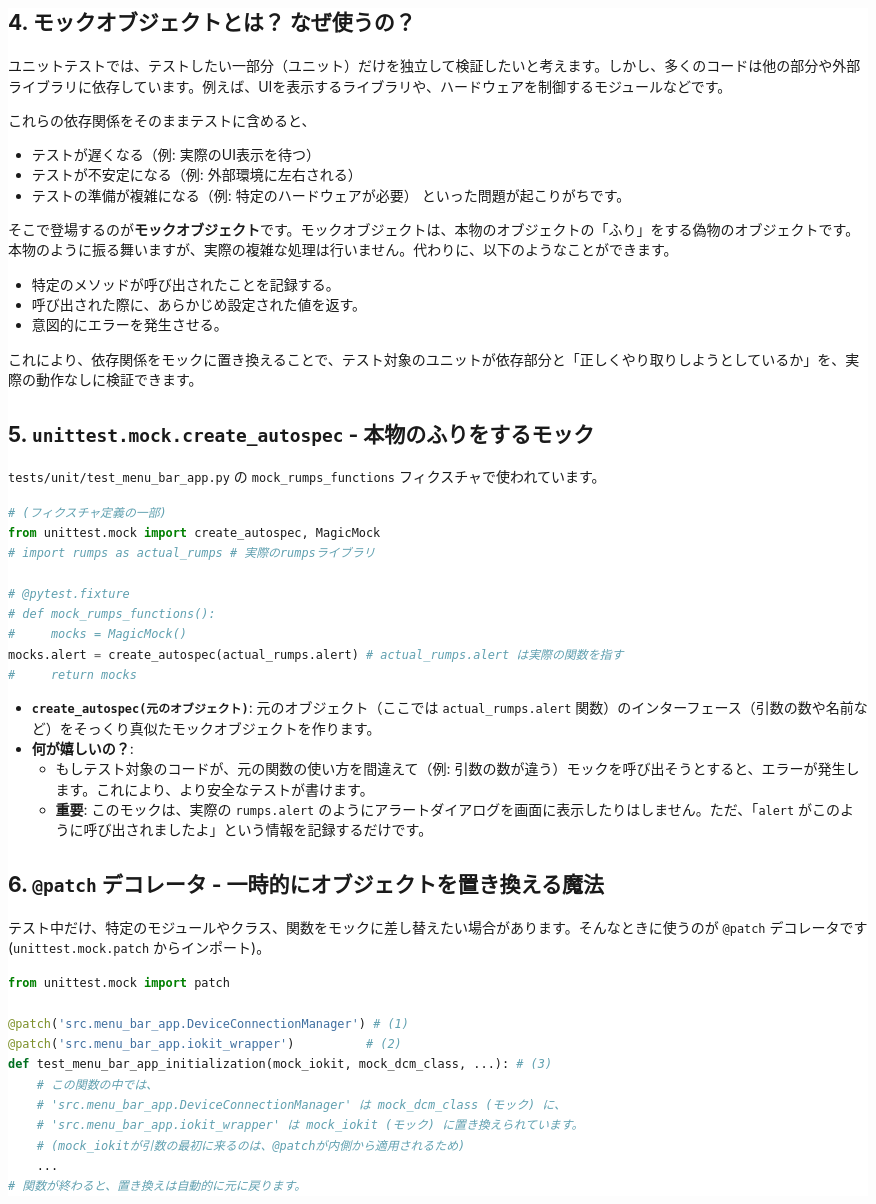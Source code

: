 ## 4. モックオブジェクトとは？ なぜ使うの？

ユニットテストでは、テストしたい一部分（ユニット）だけを独立して検証したいと考えます。しかし、多くのコードは他の部分や外部ライブラリに依存しています。例えば、UIを表示するライブラリや、ハードウェアを制御するモジュールなどです。

これらの依存関係をそのままテストに含めると、
*   テストが遅くなる（例: 実際のUI表示を待つ）
*   テストが不安定になる（例: 外部環境に左右される）
*   テストの準備が複雑になる（例: 特定のハードウェアが必要）
といった問題が起こりがちです。

そこで登場するのが**モックオブジェクト**です。モックオブジェクトは、本物のオブジェクトの「ふり」をする偽物のオブジェクトです。本物のように振る舞いますが、実際の複雑な処理は行いません。代わりに、以下のようなことができます。
*   特定のメソッドが呼び出されたことを記録する。
*   呼び出された際に、あらかじめ設定された値を返す。
*   意図的にエラーを発生させる。

これにより、依存関係をモックに置き換えることで、テスト対象のユニットが依存部分と「正しくやり取りしようとしているか」を、実際の動作なしに検証できます。

## 5. `unittest.mock.create_autospec` - 本物のふりをするモック

`tests/unit/test_menu_bar_app.py` の `mock_rumps_functions` フィクスチャで使われています。

```python
# (フィクスチャ定義の一部)
from unittest.mock import create_autospec, MagicMock
# import rumps as actual_rumps # 実際のrumpsライブラリ

# @pytest.fixture
# def mock_rumps_functions():
#     mocks = MagicMock()
mocks.alert = create_autospec(actual_rumps.alert) # actual_rumps.alert は実際の関数を指す
#     return mocks
```

*   **`create_autospec(元のオブジェクト)`**: 元のオブジェクト（ここでは `actual_rumps.alert` 関数）のインターフェース（引数の数や名前など）をそっくり真似たモックオブジェクトを作ります。
*   **何が嬉しいの？**:
    *   もしテスト対象のコードが、元の関数の使い方を間違えて（例: 引数の数が違う）モックを呼び出そうとすると、エラーが発生します。これにより、より安全なテストが書けます。
    *   **重要**: このモックは、実際の `rumps.alert` のようにアラートダイアログを画面に表示したりはしません。ただ、「`alert` がこのように呼び出されましたよ」という情報を記録するだけです。

## 6. `@patch` デコレータ - 一時的にオブジェクトを置き換える魔法

テスト中だけ、特定のモジュールやクラス、関数をモックに差し替えたい場合があります。そんなときに使うのが `@patch` デコレータです (`unittest.mock.patch` からインポート)。

```python
from unittest.mock import patch

@patch('src.menu_bar_app.DeviceConnectionManager') # (1)
@patch('src.menu_bar_app.iokit_wrapper')          # (2)
def test_menu_bar_app_initialization(mock_iokit, mock_dcm_class, ...): # (3)
    # この関数の中では、
    # 'src.menu_bar_app.DeviceConnectionManager' は mock_dcm_class (モック) に、
    # 'src.menu_bar_app.iokit_wrapper' は mock_iokit (モック) に置き換えられています。
    # (mock_iokitが引数の最初に来るのは、@patchが内側から適用されるため)
    ...
# 関数が終わると、置き換えは自動的に元に戻ります。
```
